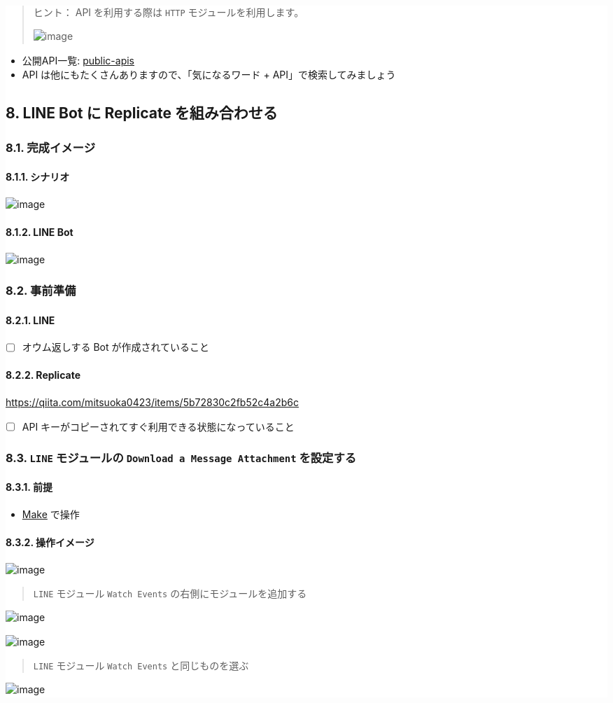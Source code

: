 > ヒント： API を利用する際は `HTTP` モジュールを利用します。
>
> ![image](https://i.imgur.com/ZWT4wyh.png)

- 公開API一覧: [public-apis](https://github.com/public-apis/public-apis)
- API は他にもたくさんありますので、「気になるワード + API」で検索してみましょう


## 8. LINE Bot に Replicate を組み合わせる


### 8.1. 完成イメージ

#### 8.1.1. シナリオ

![image](https://i.imgur.com/3iuDfZ5.png)

#### 8.1.2. LINE Bot

![image](https://i.imgur.com/liwV55h.jpg)


### 8.2. 事前準備

#### 8.2.1. LINE

- [ ] オウム返しする Bot が作成されていること

#### 8.2.2. Replicate

https://qiita.com/mitsuoka0423/items/5b72830c2fb52c4a2b6c

- [ ] API キーがコピーされてすぐ利用できる状態になっていること


### 8.3. `LINE` モジュールの `Download a Message Attachment` を設定する

#### 8.3.1. 前提

- [Make](https://www.Make.com/en/login) で操作

#### 8.3.2. 操作イメージ

![image](https://i.imgur.com/Pl7oW1s.png)

> `LINE` モジュール `Watch Events` の右側にモジュールを追加する

![image](https://i.imgur.com/z25rUBS.png)

![image](https://i.imgur.com/SkNAiLL.png)

> `LINE` モジュール `Watch Events` と同じものを選ぶ

![image](https://i.imgur.com/CB8D44s.png)
